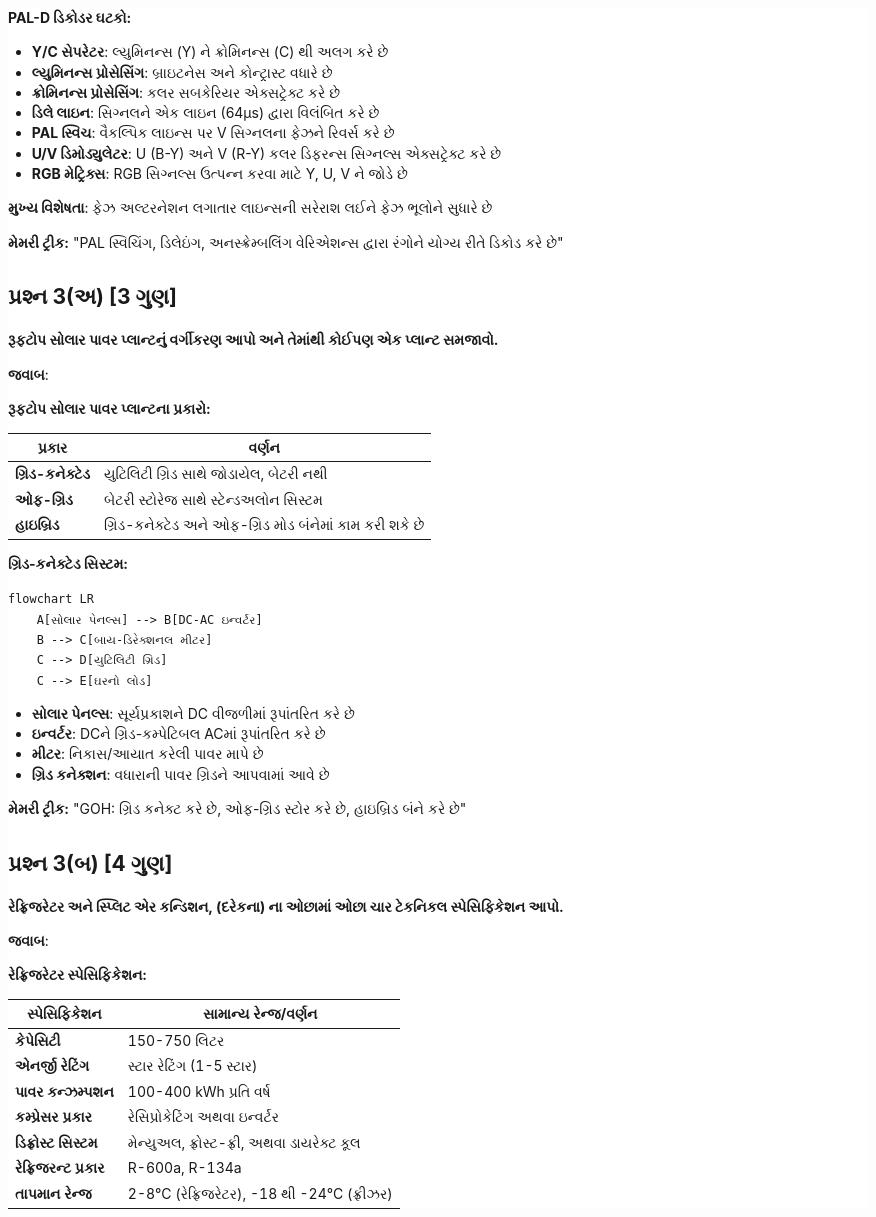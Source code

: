**PAL-D ડિકોડર ઘટકો:**

- **Y/C સેપરેટર**: લ્યુમિનન્સ (Y) ને ક્રોમિનન્સ (C) થી અલગ કરે છે
- **લ્યુમિનન્સ પ્રોસેસિંગ**: બ્રાઇટનેસ અને કોન્ટ્રાસ્ટ વધારે છે
- **ક્રોમિનન્સ પ્રોસેસિંગ**: કલર સબકેરિયર એક્સટ્રેક્ટ કરે છે
- **ડિલે લાઇન**: સિગ્નલને એક લાઇન (64µs) દ્વારા વિલંબિત કરે છે
- **PAL સ્વિચ**: વૈકલ્પિક લાઇન્સ પર V સિગ્નલના ફેઝને રિવર્સ કરે છે
- **U/V ડિમોડ્યુલેટર**: U (B-Y) અને V (R-Y) કલર ડિફરન્સ સિગ્નલ્સ એક્સટ્રેક્ટ કરે છે
- **RGB મેટ્રિક્સ**: RGB સિગ્નલ્સ ઉત્પન્ન કરવા માટે Y, U, V ને જોડે છે

**મુખ્ય વિશેષતા**: ફેઝ અલ્ટરનેશન લગાતાર લાઇન્સની સરેરાશ લઈને ફેઝ ભૂલોને સુધારે છે

**મેમરી ટ્રીક:** "PAL સ્વિચિંગ, ડિલેઇંગ, અનસ્ક્રેમ્બલિંગ વેરિએશન્સ દ્વારા રંગોને યોગ્ય રીતે ડિકોડ કરે છે"

## પ્રશ્ન 3(અ) [3 ગુણ]

**રૂફટોપ સોલાર પાવર પ્લાન્ટનું વર્ગીકરણ આપો અને તેમાંથી કોઈપણ એક પ્લાન્ટ સમજાવો.**

**જવાબ**:

**રૂફટોપ સોલાર પાવર પ્લાન્ટના પ્રકારો:**

| પ્રકાર | વર્ણન |
|------|-------------|
| **ગ્રિડ-કનેક્ટેડ** | યુટિલિટી ગ્રિડ સાથે જોડાયેલ, બેટરી નથી |
| **ઓફ-ગ્રિડ** | બેટરી સ્ટોરેજ સાથે સ્ટેન્ડઅલોન સિસ્ટમ |
| **હાઇબ્રિડ** | ગ્રિડ-કનેક્ટેડ અને ઓફ-ગ્રિડ મોડ બંનેમાં કામ કરી શકે છે |

**ગ્રિડ-કનેક્ટેડ સિસ્ટમ:**

```mermaid
flowchart LR
    A[સોલાર પેનલ્સ] --> B[DC-AC ઇન્વર્ટર]
    B --> C[બાય-ડિરેક્શનલ મીટર]
    C --> D[યુટિલિટી ગ્રિડ]
    C --> E[ઘરનો લોડ]
```

- **સોલાર પેનલ્સ**: સૂર્યપ્રકાશને DC વીજળીમાં રૂપાંતરિત કરે છે
- **ઇન્વર્ટર**: DCને ગ્રિડ-કમ્પેટિબલ ACમાં રૂપાંતરિત કરે છે
- **મીટર**: નિકાસ/આયાત કરેલી પાવર માપે છે
- **ગ્રિડ કનેક્શન**: વધારાની પાવર ગ્રિડને આપવામાં આવે છે

**મેમરી ટ્રીક:** "GOH: ગ્રિડ કનેક્ટ કરે છે, ઓફ-ગ્રિડ સ્ટોર કરે છે, હાઇબ્રિડ બંને કરે છે"

## પ્રશ્ન 3(બ) [4 ગુણ]

**રેફ્રિજરેટર અને સ્પ્લિટ એર કન્ડિશન, (દરેકના) ના ઓછામાં ઓછા ચાર ટેકનિકલ સ્પેસિફિકેશન આપો.**

**જવાબ**:

**રેફ્રિજરેટર સ્પેસિફિકેશન:**

| સ્પેસિફિકેશન | સામાન્ય રેન્જ/વર્ણન |
|---------------|---------------------------|
| **કેપેસિટી** | 150-750 લિટર |
| **એનર્જી રેટિંગ** | સ્ટાર રેટિંગ (1-5 સ્ટાર) |
| **પાવર કન્ઝમ્પશન** | 100-400 kWh પ્રતિ વર્ષ |
| **કમ્પ્રેસર પ્રકાર** | રેસિપ્રોકેટિંગ અથવા ઇન્વર્ટર |
| **ડિફ્રોસ્ટ સિસ્ટમ** | મેન્યુઅલ, ફ્રોસ્ટ-ફ્રી, અથવા ડાયરેક્ટ કૂલ |
| **રેફ્રિજરન્ટ પ્રકાર** | R-600a, R-134a |
| **તાપમાન રેન્જ** | 2-8°C (રેફ્રિજરેટર), -18 થી -24°C (ફ્રીઝર) |